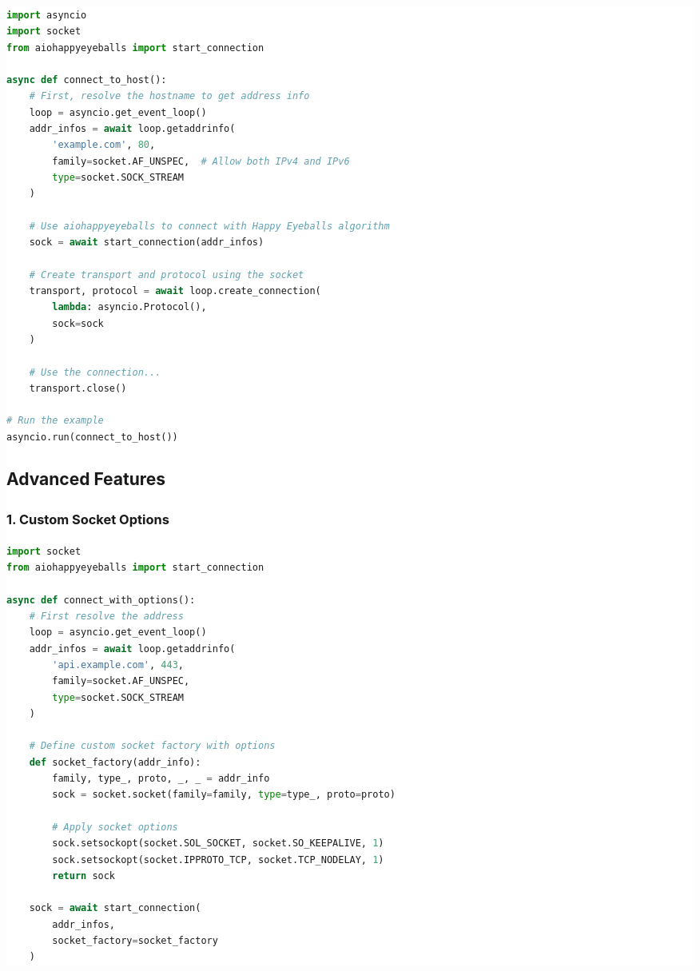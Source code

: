 ```python
import asyncio
import socket
from aiohappyeyeballs import start_connection

async def connect_to_host():
    # First, resolve the hostname to get address info
    loop = asyncio.get_event_loop()
    addr_infos = await loop.getaddrinfo(
        'example.com', 80,
        family=socket.AF_UNSPEC,  # Allow both IPv4 and IPv6
        type=socket.SOCK_STREAM
    )
    
    # Use aiohappyeyeballs to connect with Happy Eyeballs algorithm
    sock = await start_connection(addr_infos)
    
    # Create transport and protocol using the socket
    transport, protocol = await loop.create_connection(
        lambda: asyncio.Protocol(),
        sock=sock
    )
    
    # Use the connection...
    transport.close()

# Run the example
asyncio.run(connect_to_host())
```

## Advanced Features

### 1. Custom Socket Options

```python
import socket
from aiohappyeyeballs import start_connection

async def connect_with_options():
    # First resolve the address
    loop = asyncio.get_event_loop()
    addr_infos = await loop.getaddrinfo(
        'api.example.com', 443,
        family=socket.AF_UNSPEC,
        type=socket.SOCK_STREAM
    )
    
    # Define custom socket factory with options
    def socket_factory(addr_info):
        family, type_, proto, _, _ = addr_info
        sock = socket.socket(family=family, type=type_, proto=proto)
        
        # Apply socket options
        sock.setsockopt(socket.SOL_SOCKET, socket.SO_KEEPALIVE, 1)
        sock.setsockopt(socket.IPPROTO_TCP, socket.TCP_NODELAY, 1)
        return sock
    
    sock = await start_connection(
        addr_infos,
        socket_factory=socket_factory
    )
```
